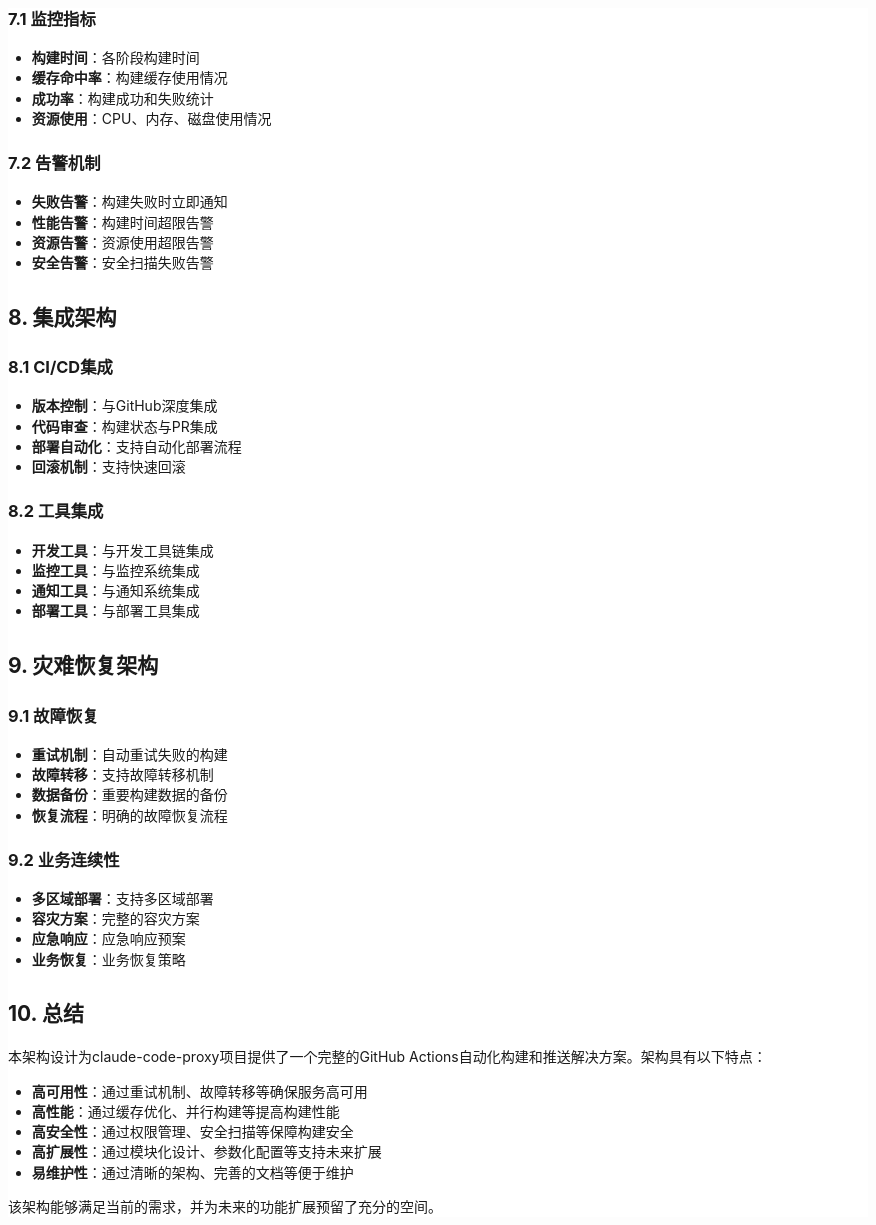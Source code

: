 ### 7.1 监控指标
- **构建时间**：各阶段构建时间
- **缓存命中率**：构建缓存使用情况
- **成功率**：构建成功和失败统计
- **资源使用**：CPU、内存、磁盘使用情况

### 7.2 告警机制
- **失败告警**：构建失败时立即通知
- **性能告警**：构建时间超限告警
- **资源告警**：资源使用超限告警
- **安全告警**：安全扫描失败告警

## 8. 集成架构

### 8.1 CI/CD集成
- **版本控制**：与GitHub深度集成
- **代码审查**：构建状态与PR集成
- **部署自动化**：支持自动化部署流程
- **回滚机制**：支持快速回滚

### 8.2 工具集成
- **开发工具**：与开发工具链集成
- **监控工具**：与监控系统集成
- **通知工具**：与通知系统集成
- **部署工具**：与部署工具集成

## 9. 灾难恢复架构

### 9.1 故障恢复
- **重试机制**：自动重试失败的构建
- **故障转移**：支持故障转移机制
- **数据备份**：重要构建数据的备份
- **恢复流程**：明确的故障恢复流程

### 9.2 业务连续性
- **多区域部署**：支持多区域部署
- **容灾方案**：完整的容灾方案
- **应急响应**：应急响应预案
- **业务恢复**：业务恢复策略

## 10. 总结

本架构设计为claude-code-proxy项目提供了一个完整的GitHub Actions自动化构建和推送解决方案。架构具有以下特点：

- **高可用性**：通过重试机制、故障转移等确保服务高可用
- **高性能**：通过缓存优化、并行构建等提高构建性能
- **高安全性**：通过权限管理、安全扫描等保障构建安全
- **高扩展性**：通过模块化设计、参数化配置等支持未来扩展
- **易维护性**：通过清晰的架构、完善的文档等便于维护

该架构能够满足当前的需求，并为未来的功能扩展预留了充分的空间。